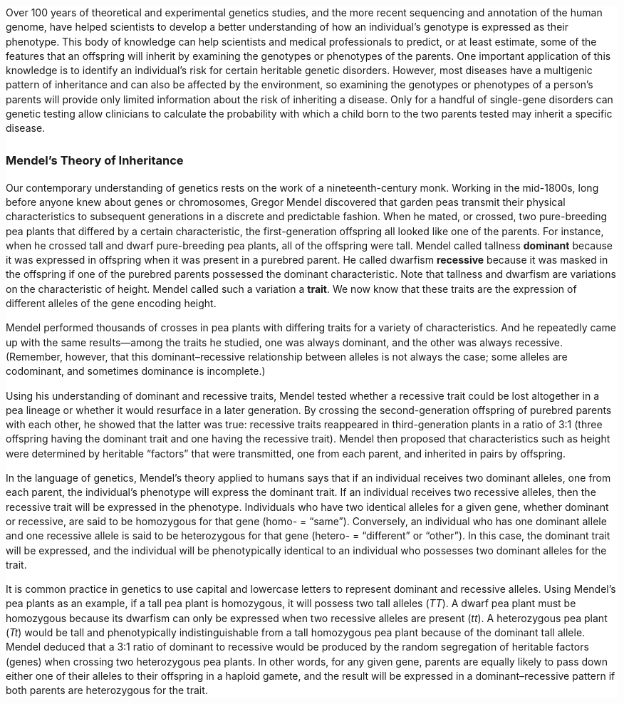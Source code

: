 Over 100 years of theoretical and experimental genetics studies, and the more recent sequencing and annotation of the human genome, have helped scientists to develop a better understanding of how an individual’s genotype is expressed as their phenotype. This body of knowledge can help scientists and medical professionals to predict, or at least estimate, some of the features that an offspring will inherit by examining the genotypes or phenotypes of the parents. One important application of this knowledge is to identify an individual’s risk for certain heritable genetic disorders. However, most diseases have a multigenic pattern of inheritance and can also be affected by the environment, so examining the genotypes or phenotypes of a person’s parents will provide only limited information about the risk of inheriting a disease. Only for a handful of single-gene disorders can genetic testing allow clinicians to calculate the probability with which a child born to the two parents tested may inherit a specific disease.

### Mendel’s Theory of Inheritance

Our contemporary understanding of genetics rests on the work of a nineteenth-century monk. Working in the mid-1800s, long before anyone knew about genes or chromosomes, Gregor Mendel discovered that garden peas transmit their physical characteristics to subsequent generations in a discrete and predictable fashion. When he mated, or crossed, two pure-breeding pea plants that differed by a certain characteristic, the first-generation offspring all looked like one of the parents. For instance, when he crossed tall and dwarf pure-breeding pea plants, all of the offspring were tall. Mendel called tallness **dominant** because it was expressed in offspring when it was present in a purebred parent. He called dwarfism **recessive** because it was masked in the offspring if one of the purebred parents possessed the dominant characteristic. Note that tallness and dwarfism are variations on the characteristic of height. Mendel called such a variation a **trait**. We now know that these traits are the expression of different alleles of the gene encoding height.

Mendel performed thousands of crosses in pea plants with differing traits for a variety of characteristics. And he repeatedly came up with the same results—among the traits he studied, one was always dominant, and the other was always recessive. (Remember, however, that this dominant–recessive relationship between alleles is not always the case; some alleles are codominant, and sometimes dominance is incomplete.)

Using his understanding of dominant and recessive traits, Mendel tested whether a recessive trait could be lost altogether in a pea lineage or whether it would resurface in a later generation. By crossing the second-generation offspring of purebred parents with each other, he showed that the latter was true: recessive traits reappeared in third-generation plants in a ratio of 3:1 (three offspring having the dominant trait and one having the recessive trait). Mendel then proposed that characteristics such as height were determined by heritable “factors” that were transmitted, one from each parent, and inherited in pairs by offspring.

In the language of genetics, Mendel’s theory applied to humans says that if an individual receives two dominant alleles, one from each parent, the individual’s phenotype will express the dominant trait. If an individual receives two recessive alleles, then the recessive trait will be expressed in the phenotype. Individuals who have two identical alleles for a given gene, whether dominant or recessive, are said to be homozygous for that gene (homo- = “same”). Conversely, an individual who has one dominant allele and one recessive allele is said to be heterozygous for that gene (hetero- = “different” or “other”). In this case, the dominant trait will be expressed, and the individual will be phenotypically identical to an individual who possesses two dominant alleles for the trait.

It is common practice in genetics to use capital and lowercase letters to represent dominant and recessive alleles. Using Mendel’s pea plants as an example, if a tall pea plant is homozygous, it will possess two tall alleles (_TT_). A dwarf pea plant must be homozygous because its dwarfism can only be expressed when two recessive alleles are present (_tt_). A heterozygous pea plant (_Tt_) would be tall and phenotypically indistinguishable from a tall homozygous pea plant because of the dominant tall allele. Mendel deduced that a 3:1 ratio of dominant to recessive would be produced by the random segregation of heritable factors (genes) when crossing two heterozygous pea plants. In other words, for any given gene, parents are equally likely to pass down either one of their alleles to their offspring in a haploid gamete, and the result will be expressed in a dominant–recessive pattern if both parents are heterozygous for the trait.
